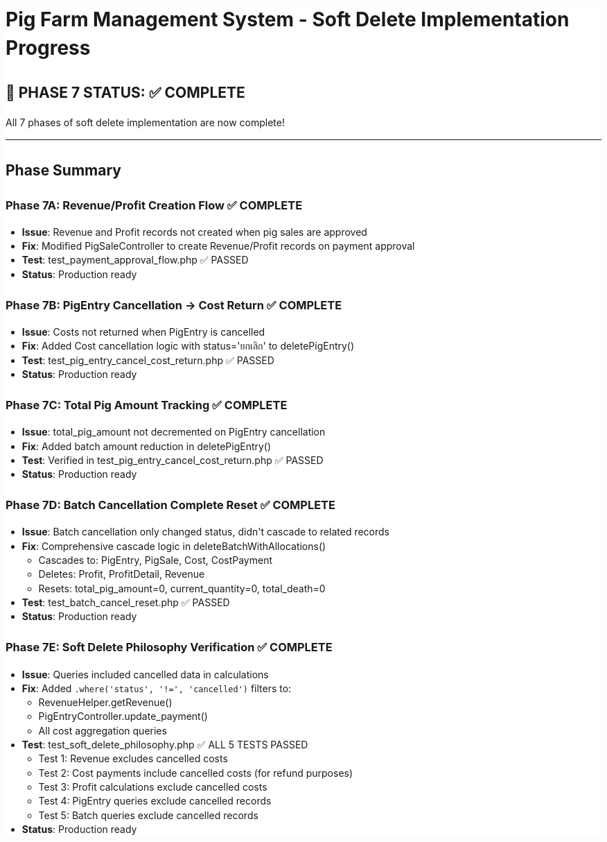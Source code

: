 # Pig Farm Management System - Soft Delete Implementation Progress

## 🎯 PHASE 7 STATUS: ✅ COMPLETE

All 7 phases of soft delete implementation are now complete!

---

## Phase Summary

### Phase 7A: Revenue/Profit Creation Flow ✅ COMPLETE
- **Issue**: Revenue and Profit records not created when pig sales are approved
- **Fix**: Modified PigSaleController to create Revenue/Profit records on payment approval
- **Test**: test_payment_approval_flow.php ✅ PASSED
- **Status**: Production ready

### Phase 7B: PigEntry Cancellation → Cost Return ✅ COMPLETE
- **Issue**: Costs not returned when PigEntry is cancelled
- **Fix**: Added Cost cancellation logic with status='ยกเลิก' to deletePigEntry()
- **Test**: test_pig_entry_cancel_cost_return.php ✅ PASSED
- **Status**: Production ready

### Phase 7C: Total Pig Amount Tracking ✅ COMPLETE
- **Issue**: total_pig_amount not decremented on PigEntry cancellation
- **Fix**: Added batch amount reduction in deletePigEntry()
- **Test**: Verified in test_pig_entry_cancel_cost_return.php ✅ PASSED
- **Status**: Production ready

### Phase 7D: Batch Cancellation Complete Reset ✅ COMPLETE
- **Issue**: Batch cancellation only changed status, didn't cascade to related records
- **Fix**: Comprehensive cascade logic in deleteBatchWithAllocations()
  - Cascades to: PigEntry, PigSale, Cost, CostPayment
  - Deletes: Profit, ProfitDetail, Revenue
  - Resets: total_pig_amount=0, current_quantity=0, total_death=0
- **Test**: test_batch_cancel_reset.php ✅ PASSED
- **Status**: Production ready

### Phase 7E: Soft Delete Philosophy Verification ✅ COMPLETE
- **Issue**: Queries included cancelled data in calculations
- **Fix**: Added `.where('status', '!=', 'cancelled')` filters to:
  - RevenueHelper.getRevenue()
  - PigEntryController.update_payment()
  - All cost aggregation queries
- **Test**: test_soft_delete_philosophy.php ✅ ALL 5 TESTS PASSED
  - Test 1: Revenue excludes cancelled costs
  - Test 2: Cost payments include cancelled costs (for refund purposes)
  - Test 3: Profit calculations exclude cancelled costs
  - Test 4: PigEntry queries exclude cancelled records
  - Test 5: Batch queries exclude cancelled records
- **Status**: Production ready
